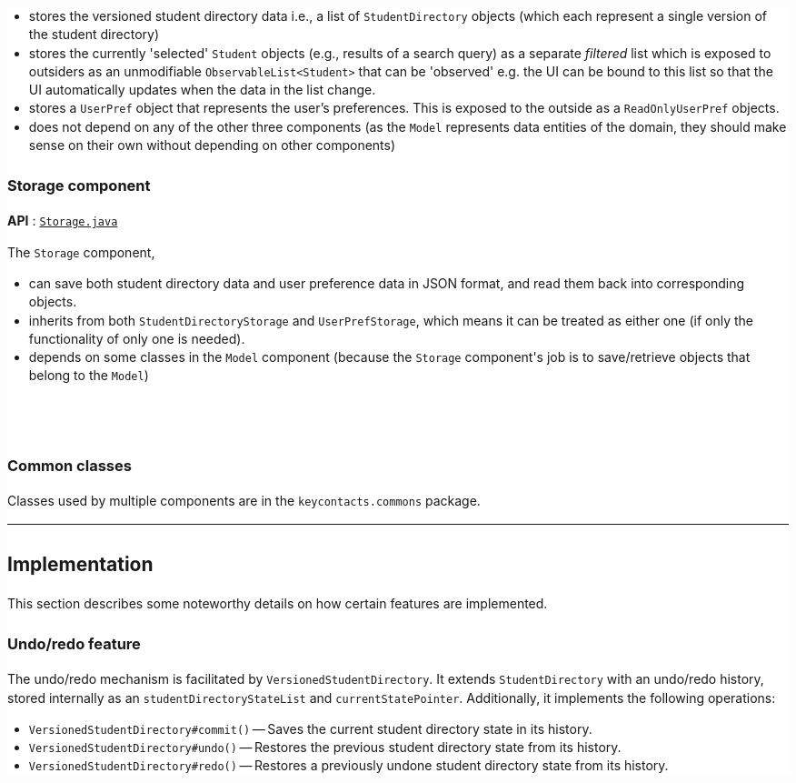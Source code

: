 * stores the versioned student directory data i.e., a list of `StudentDirectory` objects (which each represent a single version of the student directory)
* stores the currently 'selected' `Student` objects (e.g., results of a search query) as a separate _filtered_ list which is exposed to outsiders as an unmodifiable `ObservableList<Student>` that can be 'observed' e.g. the UI can be bound to this list so that the UI automatically updates when the data in the list change.
* stores a `UserPref` object that represents the user’s preferences. This is exposed to the outside as a `ReadOnlyUserPref` objects.
* does not depend on any of the other three components (as the `Model` represents data entities of the domain, they should make sense on their own without depending on other components)

<div style="page-break-after: always;"></div>


### Storage component

**API** : [`Storage.java`](https://github.com/AY2425S1-CS2103T-T08-2/tp/tree/master/src/main/java/keycontacts/storage/Storage.java)

<puml src="diagrams/StorageClassDiagram.puml" width="1200" />

The `Storage` component,
* can save both student directory data and user preference data in JSON format, and read them back into corresponding objects.
* inherits from both `StudentDirectoryStorage` and `UserPrefStorage`, which means it can be treated as either one (if only the functionality of only one is needed).
* depends on some classes in the `Model` component (because the `Storage` component's job is to save/retrieve objects that belong to the `Model`)

<br>
<br>

### Common classes

Classes used by multiple components are in the `keycontacts.commons` package.

--------------------------------------------------------------------------------------------------------------------

<div style="page-break-after: always;"></div>

## **Implementation**

This section describes some noteworthy details on how certain features are implemented.

### Undo/redo feature

The undo/redo mechanism is facilitated by `VersionedStudentDirectory`. It extends `StudentDirectory` with an undo/redo history, stored internally as an `studentDirectoryStateList` and `currentStatePointer`. Additionally, it implements the following operations:

* `VersionedStudentDirectory#commit()` — Saves the current student directory state in its history.
* `VersionedStudentDirectory#undo()` — Restores the previous student directory state from its history.
* `VersionedStudentDirectory#redo()` — Restores a previously undone student directory state from its history.
